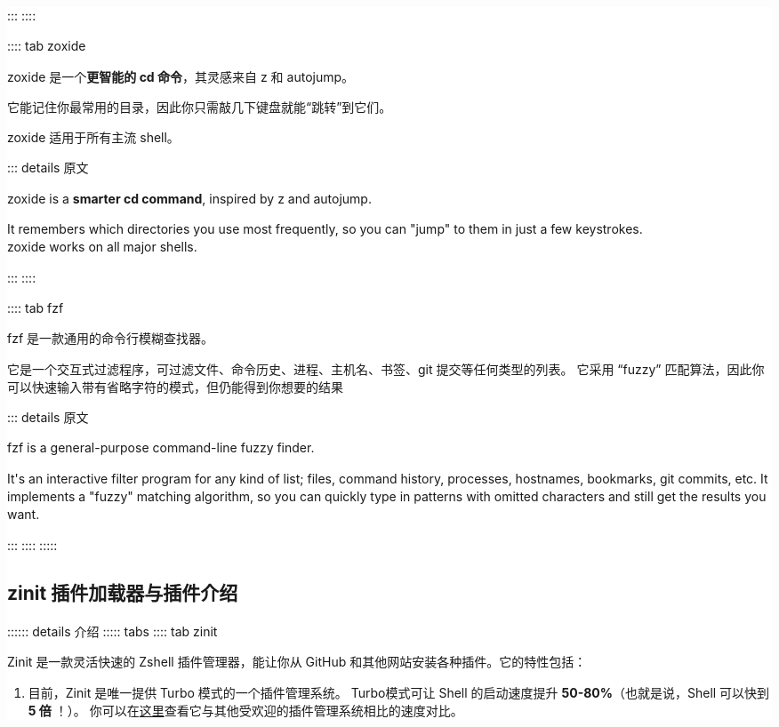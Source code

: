 :::
::::

:::: tab zoxide

<GitHubCard repo="ajeetdsouza/zoxide"/>

zoxide 是一个**更智能的 cd 命令**，其灵感来自 z 和 autojump。

它能记住你最常用的目录，因此你只需敲几下键盘就能“跳转”到它们。

zoxide 适用于所有主流 shell。

::: details 原文

zoxide is a **smarter cd command**, inspired by z and autojump.

It remembers which directories you use most frequently, so you can "jump" to
them in just a few keystrokes.<br />
zoxide works on all major shells.

:::
::::

:::: tab fzf

<GitHubCard repo="junegunn/fzf"/>

fzf 是一款通用的命令行模糊查找器。

它是一个交互式过滤程序，可过滤文件、命令历史、进程、主机名、书签、git 提交等任何类型的列表。
它采用 “fuzzy” 匹配算法，因此你可以快速输入带有省略字符的模式，但仍能得到你想要的结果

::: details 原文

fzf is a general-purpose command-line fuzzy finder.

It's an interactive filter program for any kind of list; files, command
history, processes, hostnames, bookmarks, git commits, etc. It implements
a "fuzzy" matching algorithm, so you can quickly type in patterns with omitted
characters and still get the results you want.

:::
::::
:::::

## zinit 插件加载器与插件介绍

:::::: details 介绍
::::: tabs
:::: tab zinit

<GitHubCard repo="zdharma-continuum/zinit"/>

Zinit 是一款灵活快速的 Zshell 插件管理器，能让你从 GitHub 和其他网站安装各种插件。它的特性包括：

1. 目前，Zinit 是唯一提供 Turbo 模式的一个插件管理系统。
   Turbo模式可让 Shell 的启动速度提升 **50-80%**（也就是说，Shell 可以快到 **5 倍** ！）。
   你可以在[这里](https://github.com/zdharma-continuum/pm-perf-test)查看它与其他受欢迎的插件管理系统相比的速度对比。
